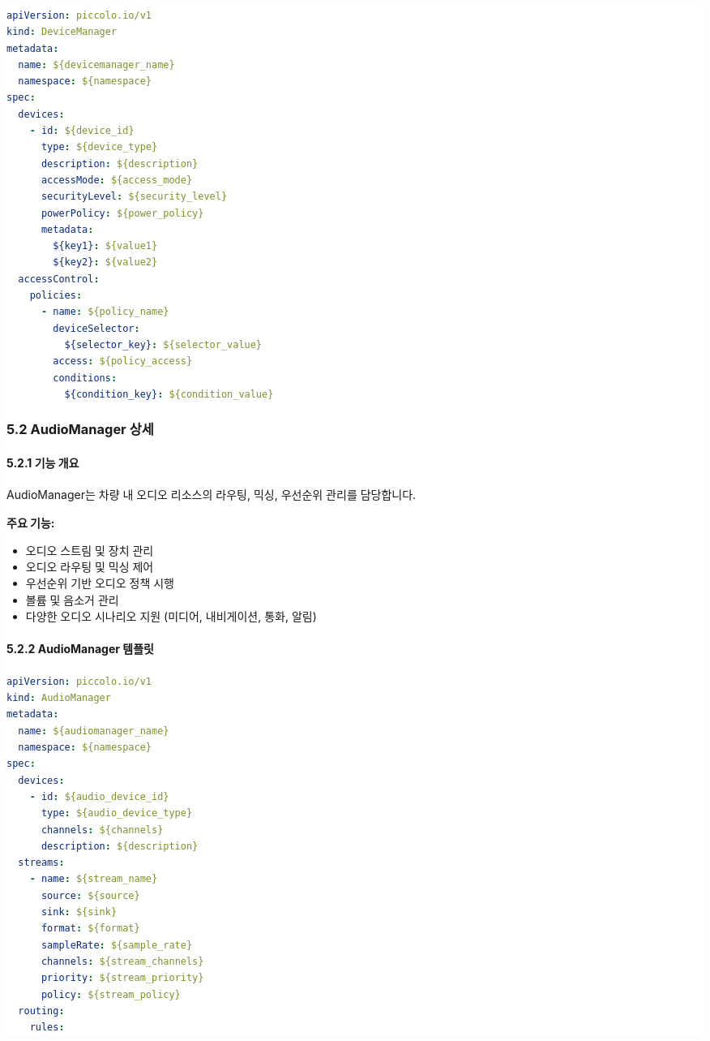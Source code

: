 ```yaml
apiVersion: piccolo.io/v1
kind: DeviceManager
metadata:
  name: ${devicemanager_name}
  namespace: ${namespace}
spec:
  devices:
    - id: ${device_id}
      type: ${device_type}
      description: ${description}
      accessMode: ${access_mode}
      securityLevel: ${security_level}
      powerPolicy: ${power_policy}
      metadata:
        ${key1}: ${value1}
        ${key2}: ${value2}
  accessControl:
    policies:
      - name: ${policy_name}
        deviceSelector:
          ${selector_key}: ${selector_value}
        access: ${policy_access}
        conditions:
          ${condition_key}: ${condition_value}
```

### 5.2 AudioManager 상세

#### 5.2.1 기능 개요

AudioManager는 차량 내 오디오 리소스의 라우팅, 믹싱, 우선순위 관리를 담당합니다.

**주요 기능:**
- 오디오 스트림 및 장치 관리
- 오디오 라우팅 및 믹싱 제어
- 우선순위 기반 오디오 정책 시행
- 볼륨 및 음소거 관리
- 다양한 오디오 시나리오 지원 (미디어, 내비게이션, 통화, 알림)

#### 5.2.2 AudioManager 템플릿

```yaml
apiVersion: piccolo.io/v1
kind: AudioManager
metadata:
  name: ${audiomanager_name}
  namespace: ${namespace}
spec:
  devices:
    - id: ${audio_device_id}
      type: ${audio_device_type}
      channels: ${channels}
      description: ${description}
  streams:
    - name: ${stream_name}
      source: ${source}
      sink: ${sink}
      format: ${format}
      sampleRate: ${sample_rate}
      channels: ${stream_channels}
      priority: ${stream_priority}
      policy: ${stream_policy}
  routing:
    rules:
```